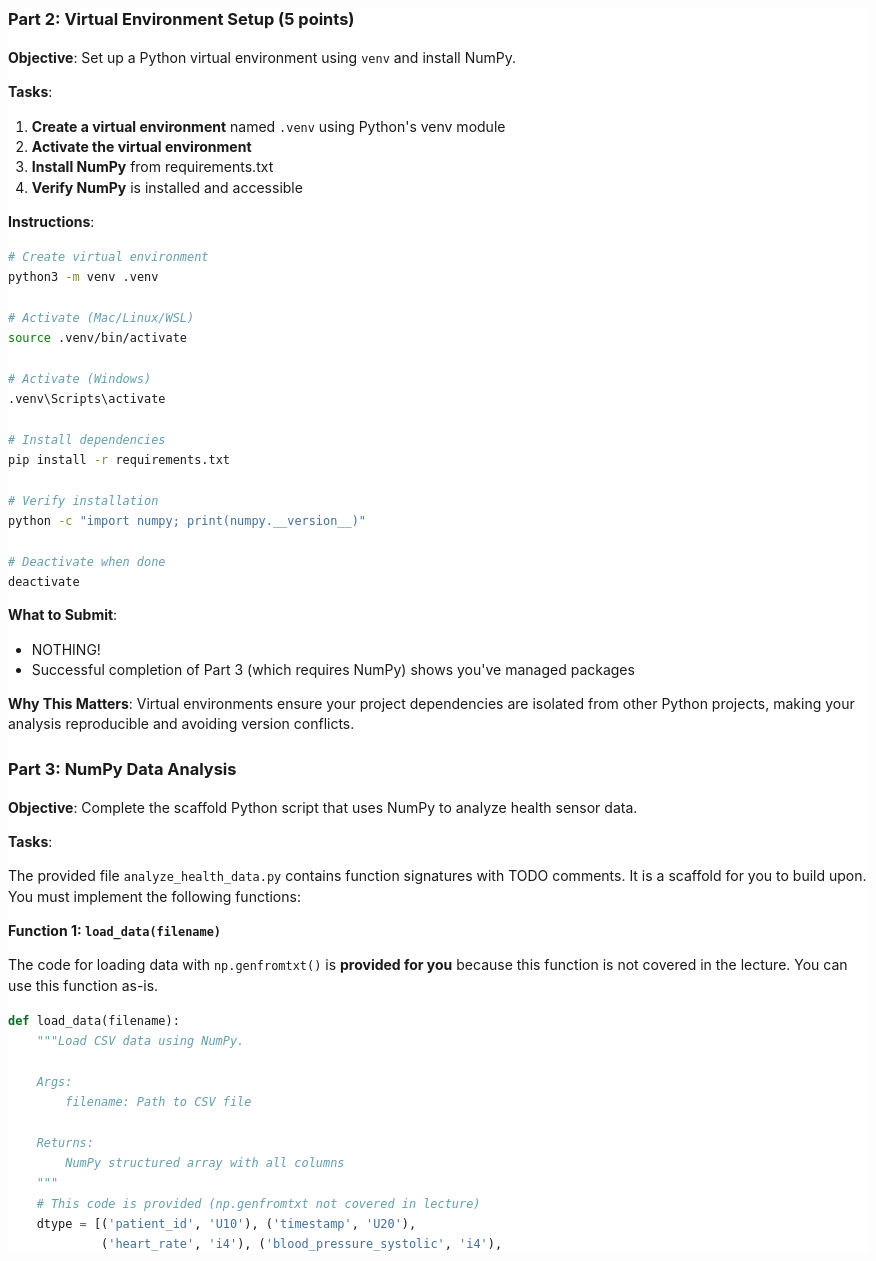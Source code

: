 ### Part 2: Virtual Environment Setup (5 points)

**Objective**: Set up a Python virtual environment using `venv` and install NumPy.

**Tasks**:

1. **Create a virtual environment** named `.venv` using Python's venv module
2. **Activate the virtual environment**
3. **Install NumPy** from requirements.txt
4. **Verify NumPy** is installed and accessible

**Instructions**:

```bash
# Create virtual environment
python3 -m venv .venv

# Activate (Mac/Linux/WSL)
source .venv/bin/activate

# Activate (Windows)
.venv\Scripts\activate

# Install dependencies
pip install -r requirements.txt

# Verify installation
python -c "import numpy; print(numpy.__version__)"

# Deactivate when done
deactivate
```

**What to Submit**:

- NOTHING!
- Successful completion of Part 3 (which requires NumPy) shows you've managed packages

**Why This Matters**:
Virtual environments ensure your project dependencies are isolated from other Python projects, making your analysis reproducible and avoiding version conflicts.

### Part 3: NumPy Data Analysis

**Objective**: Complete the scaffold Python script that uses NumPy to analyze health sensor data.

**Tasks**:

The provided file `analyze_health_data.py` contains function signatures with TODO comments. It is a scaffold for you to build upon. You must implement the following functions:

**Function 1: `load_data(filename)`**

The code for loading data with `np.genfromtxt()` is **provided for you** because this function is not covered in the lecture. You can use this function as-is.

```python
def load_data(filename):
    """Load CSV data using NumPy.
    
    Args:
        filename: Path to CSV file
        
    Returns:
        NumPy structured array with all columns
    """
    # This code is provided (np.genfromtxt not covered in lecture)
    dtype = [('patient_id', 'U10'), ('timestamp', 'U20'),
             ('heart_rate', 'i4'), ('blood_pressure_systolic', 'i4'),
```